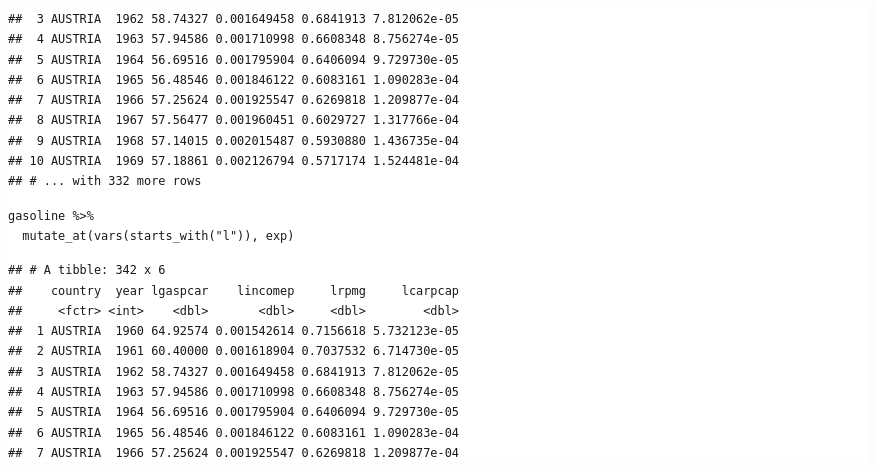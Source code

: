     ##  3 AUSTRIA  1962 58.74327 0.001649458 0.6841913 7.812062e-05
    ##  4 AUSTRIA  1963 57.94586 0.001710998 0.6608348 8.756274e-05
    ##  5 AUSTRIA  1964 56.69516 0.001795904 0.6406094 9.729730e-05
    ##  6 AUSTRIA  1965 56.48546 0.001846122 0.6083161 1.090283e-04
    ##  7 AUSTRIA  1966 57.25624 0.001925547 0.6269818 1.209877e-04
    ##  8 AUSTRIA  1967 57.56477 0.001960451 0.6029727 1.317766e-04
    ##  9 AUSTRIA  1968 57.14015 0.002015487 0.5930880 1.436735e-04
    ## 10 AUSTRIA  1969 57.18861 0.002126794 0.5717174 1.524481e-04
    ## # ... with 332 more rows

``` sourceCode r
gasoline %>%
  mutate_at(vars(starts_with("l")), exp)
```

    ## # A tibble: 342 x 6
    ##    country  year lgaspcar    lincomep     lrpmg     lcarpcap
    ##     <fctr> <int>    <dbl>       <dbl>     <dbl>        <dbl>
    ##  1 AUSTRIA  1960 64.92574 0.001542614 0.7156618 5.732123e-05
    ##  2 AUSTRIA  1961 60.40000 0.001618904 0.7037532 6.714730e-05
    ##  3 AUSTRIA  1962 58.74327 0.001649458 0.6841913 7.812062e-05
    ##  4 AUSTRIA  1963 57.94586 0.001710998 0.6608348 8.756274e-05
    ##  5 AUSTRIA  1964 56.69516 0.001795904 0.6406094 9.729730e-05
    ##  6 AUSTRIA  1965 56.48546 0.001846122 0.6083161 1.090283e-04
    ##  7 AUSTRIA  1966 57.25624 0.001925547 0.6269818 1.209877e-04